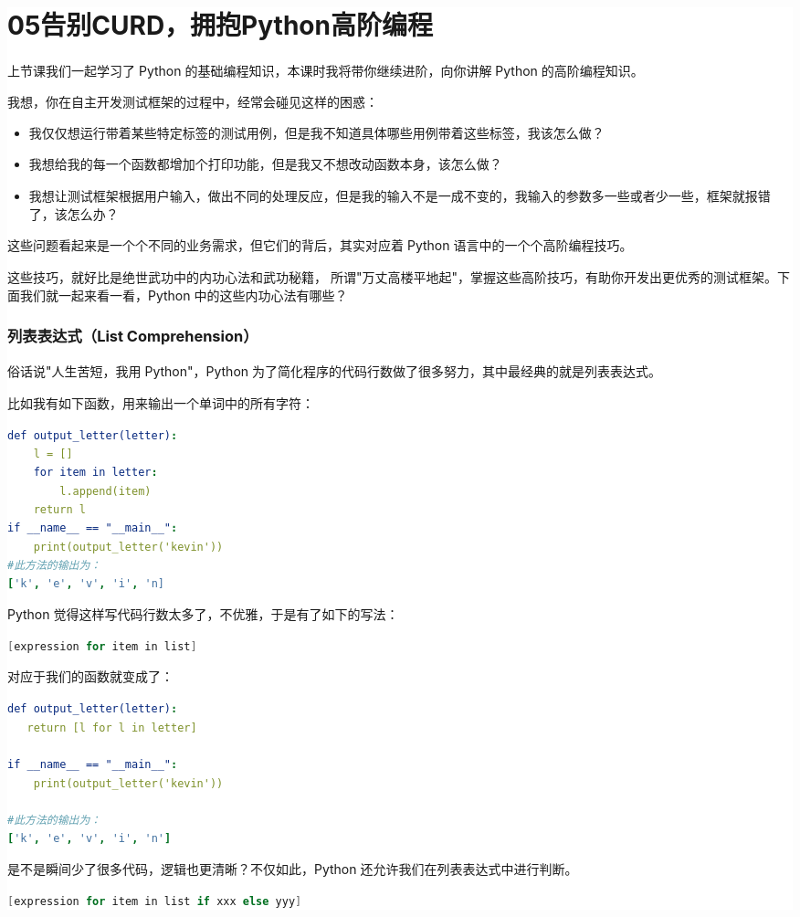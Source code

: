 # 05告别CURD，拥抱Python高阶编程

上节课我们一起学习了 Python 的基础编程知识，本课时我将带你继续进阶，向你讲解 Python 的高阶编程知识。

我想，你在自主开发测试框架的过程中，经常会碰见这样的困惑：

* 我仅仅想运行带着某些特定标签的测试用例，但是我不知道具体哪些用例带着这些标签，我该怎么做？

* 我想给我的每一个函数都增加个打印功能，但是我又不想改动函数本身，该怎么做？

* 我想让测试框架根据用户输入，做出不同的处理反应，但是我的输入不是一成不变的，我输入的参数多一些或者少一些，框架就报错了，该怎么办？

这些问题看起来是一个个不同的业务需求，但它们的背后，其实对应着 Python 语言中的一个个高阶编程技巧。

这些技巧，就好比是绝世武功中的内功心法和武功秘籍， 所谓"万丈高楼平地起"，掌握这些高阶技巧，有助你开发出更优秀的测试框架。下面我们就一起来看一看，Python 中的这些内功心法有哪些？

### 列表表达式（List Comprehension）

俗话说"人生苦短，我用 Python"，Python 为了简化程序的代码行数做了很多努力，其中最经典的就是列表表达式。

比如我有如下函数，用来输出一个单词中的所有字符：

```yaml
def output_letter(letter):
    l = []
    for item in letter:
        l.append(item)
    return l
if __name__ == "__main__":
    print(output_letter('kevin'))
#此方法的输出为：
['k', 'e', 'v', 'i', 'n]
```

Python 觉得这样写代码行数太多了，不优雅，于是有了如下的写法：

```java
[expression for item in list]
```

对应于我们的函数就变成了：

```yaml
def output_letter(letter):
   return [l for l in letter]

if __name__ == "__main__":
    print(output_letter('kevin'))

#此方法的输出为：
['k', 'e', 'v', 'i', 'n']
```

是不是瞬间少了很多代码，逻辑也更清晰？不仅如此，Python 还允许我们在列表表达式中进行判断。

```java
[expression for item in list if xxx else yyy]
```
